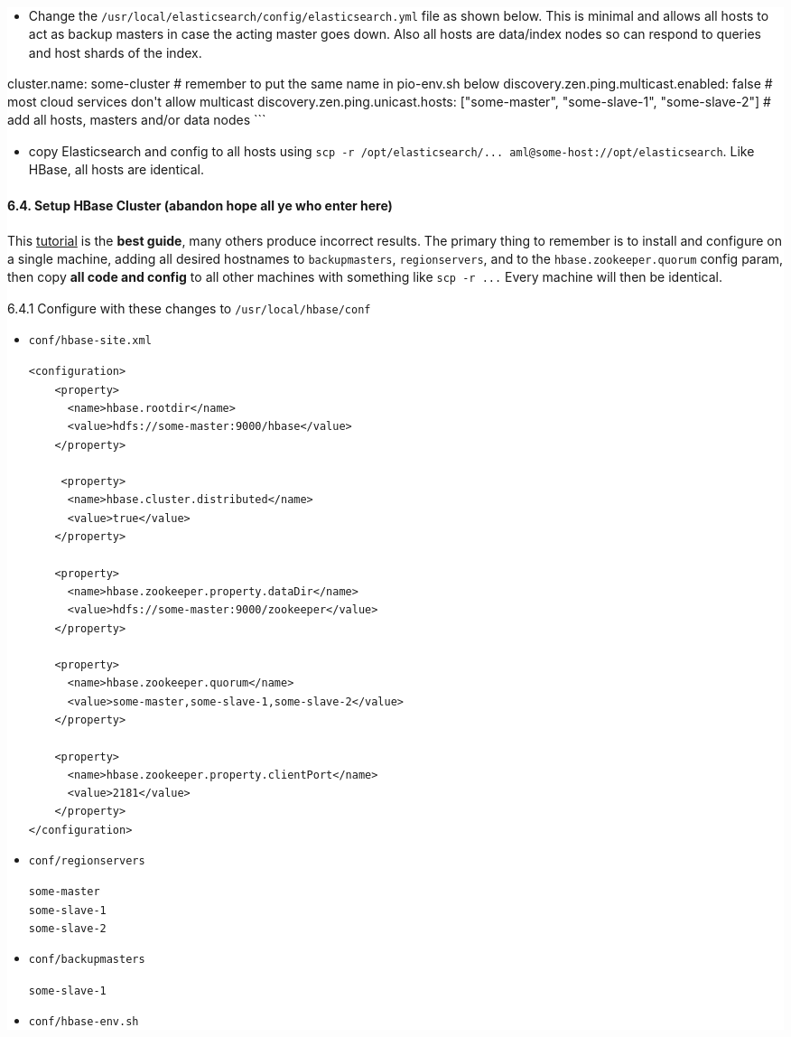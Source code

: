- Change the `/usr/local/elasticsearch/config/elasticsearch.yml` file as shown below. This is minimal and allows all hosts to act as backup masters in case the acting master goes down. Also all hosts are data/index nodes so can respond to queries and host shards of the index.

  ```
cluster.name: some-cluster # remember to put the same name in pio-env.sh below
discovery.zen.ping.multicast.enabled: false # most cloud services don't allow multicast
discovery.zen.ping.unicast.hosts: ["some-master", "some-slave-1", "some-slave-2"] # add all hosts, masters and/or data nodes
	```

- copy Elasticsearch and config to all hosts using `scp -r /opt/elasticsearch/... aml@some-host://opt/elasticsearch`. Like HBase, all hosts are identical.

#### 6.4. Setup HBase Cluster (abandon hope all ye who enter here)

This [tutorial](https://hbase.apache.org/book.html#quickstart_fully_distributed) is the **best guide**, many others produce incorrect results. The primary thing to remember is to install and configure on a single machine, adding all desired hostnames to `backupmasters`, `regionservers`, and to the `hbase.zookeeper.quorum` config param, then copy **all code and config** to all other machines with something like `scp -r ...` Every machine will then be identical.

6.4.1 Configure with these changes to `/usr/local/hbase/conf`

  - `conf/hbase-site.xml`

        <configuration>
	        <property>
	          <name>hbase.rootdir</name>
	          <value>hdfs://some-master:9000/hbase</value>
	        </property>

	         <property>
	          <name>hbase.cluster.distributed</name>
	          <value>true</value>
	        </property>

	        <property>
	          <name>hbase.zookeeper.property.dataDir</name>
	          <value>hdfs://some-master:9000/zookeeper</value>
	        </property>

	        <property>
	          <name>hbase.zookeeper.quorum</name>
	          <value>some-master,some-slave-1,some-slave-2</value>
	        </property>

	        <property>
	          <name>hbase.zookeeper.property.clientPort</name>
	          <value>2181</value>
	        </property>
        </configuration>

  - `conf/regionservers`

		some-master
		some-slave-1
		some-slave-2

  - `conf/backupmasters`

        some-slave-1

  - `conf/hbase-env.sh`
  ```